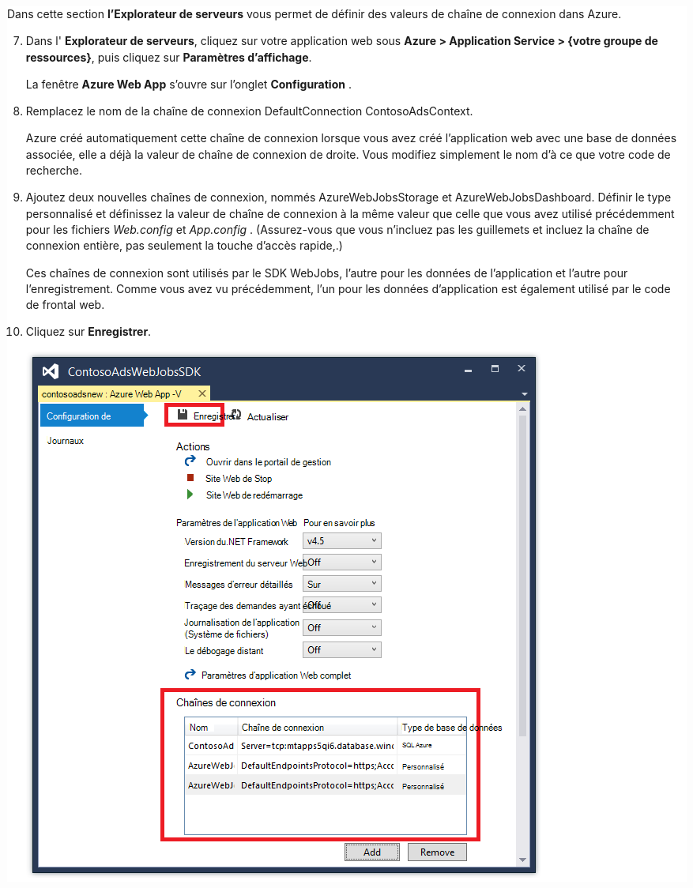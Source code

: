 Dans cette section **l’Explorateur de serveurs** vous permet de définir des valeurs de chaîne de connexion dans Azure.

7. Dans l' **Explorateur de serveurs**, cliquez sur votre application web sous **Azure > Application Service > {votre groupe de ressources}**, puis cliquez sur **Paramètres d’affichage**.

    La fenêtre **Azure Web App** s’ouvre sur l’onglet **Configuration** .

9. Remplacez le nom de la chaîne de connexion DefaultConnection ContosoAdsContext.

    Azure créé automatiquement cette chaîne de connexion lorsque vous avez créé l’application web avec une base de données associée, elle a déjà la valeur de chaîne de connexion de droite. Vous modifiez simplement le nom d’à ce que votre code de recherche.

9. Ajoutez deux nouvelles chaînes de connexion, nommés AzureWebJobsStorage et AzureWebJobsDashboard. Définir le type personnalisé et définissez la valeur de chaîne de connexion à la même valeur que celle que vous avez utilisé précédemment pour les fichiers *Web.config* et *App.config* . (Assurez-vous que vous n’incluez pas les guillemets et incluez la chaîne de connexion entière, pas seulement la touche d’accès rapide,.)

    Ces chaînes de connexion sont utilisés par le SDK WebJobs, l’autre pour les données de l’application et l’autre pour l’enregistrement. Comme vous avez vu précédemment, l’un pour les données d’application est également utilisé par le code de frontal web.

9. Cliquez sur **Enregistrer**.

    ![Chaînes de connexion dans Azure Portal](./media/websites-dotnet-webjobs-sdk-get-started/azconnstr.png)
